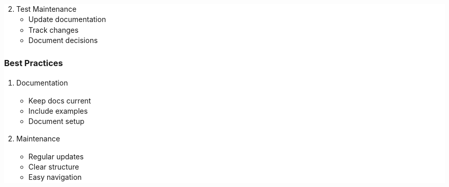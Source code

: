2. Test Maintenance
   - Update documentation
   - Track changes
   - Document decisions

### Best Practices
1. Documentation
   - Keep docs current
   - Include examples
   - Document setup

2. Maintenance
   - Regular updates
   - Clear structure
   - Easy navigation 